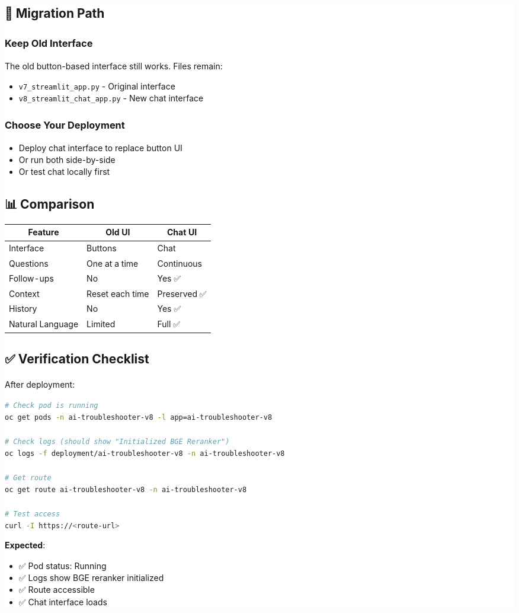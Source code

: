 ## 🔄 Migration Path

### Keep Old Interface
The old button-based interface still works. Files remain:
- `v7_streamlit_app.py` - Original interface
- `v8_streamlit_chat_app.py` - New chat interface

### Choose Your Deployment
- Deploy chat interface to replace button UI
- Or run both side-by-side
- Or test chat locally first

## 📊 Comparison

| Feature | Old UI | Chat UI |
|---------|--------|---------|
| Interface | Buttons | Chat |
| Questions | One at a time | Continuous |
| Follow-ups | No | Yes ✅ |
| Context | Reset each time | Preserved ✅ |
| History | No | Yes ✅ |
| Natural Language | Limited | Full ✅ |

## ✅ Verification Checklist

After deployment:

```bash
# Check pod is running
oc get pods -n ai-troubleshooter-v8 -l app=ai-troubleshooter-v8

# Check logs (should show "Initialized BGE Reranker")
oc logs -f deployment/ai-troubleshooter-v8 -n ai-troubleshooter-v8

# Get route
oc get route ai-troubleshooter-v8 -n ai-troubleshooter-v8

# Test access
curl -I https://<route-url>
```

**Expected**:
- ✅ Pod status: Running
- ✅ Logs show BGE reranker initialized
- ✅ Route accessible
- ✅ Chat interface loads
